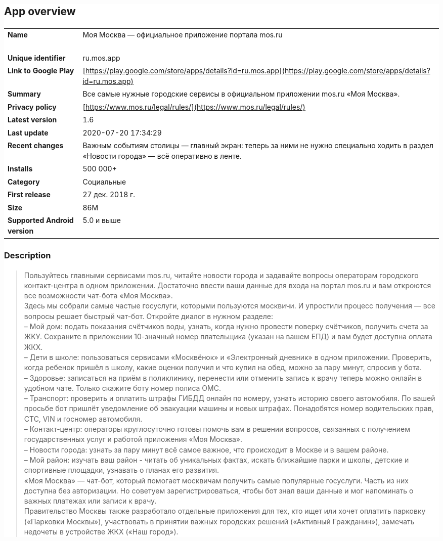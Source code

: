 ## App overview
| | |
|-------------------------|-------------------------| 
| **Name**&nbsp;&nbsp;&nbsp;&nbsp;&nbsp;&nbsp;&nbsp;&nbsp;&nbsp;&nbsp;&nbsp;&nbsp;&nbsp;&nbsp;&nbsp;&nbsp;&nbsp;&nbsp;&nbsp;&nbsp;&nbsp;&nbsp;&nbsp;&nbsp;&nbsp;&nbsp;&nbsp;&nbsp;&nbsp;&nbsp;&nbsp;&nbsp;&nbsp;&nbsp;&nbsp;&nbsp;&nbsp;&nbsp;&nbsp;&nbsp;  | Моя Москва — официальное приложение портала mos.ru |
| **Unique identifier** | ru.mos.app |
| **Link to Google Play** | [https://play.google.com/store/apps/details?id=ru.mos.app](https://play.google.com/store/apps/details?id=ru.mos.app) |
| **Summary**  | Все самые нужные городские сервисы в официальном приложении mos.ru «Моя Москва». |
| **Privacy policy** | [https://www.mos.ru/legal/rules/](https://www.mos.ru/legal/rules/) |
| **Latest version** | 1.6 |
| **Last update** | 2020-07-20 17:34:29 |
| **Recent changes** | Важным событиям столицы — главный экран: теперь за ними не нужно специально ходить в раздел «Новости города» — всё оперативно в ленте. |
| **Installs**  | 500 000+ |
| **Category** | Социальные |
| **First release** | 27 дек. 2018 г. |
| **Size**  | 86M |
| **Supported Android version**  | 5.0 и выше |

### Description
> Пользуйтесь главными сервисами mos.ru, читайте новости города и задавайте вопросы операторам городского контакт-центра в одном приложении. Достаточно ввести ваши данные для входа на портал mos.ru и вам откроются все возможности чат-бота «Моя Москва».
<br>Здесь мы собрали самые частые госуслуги, которыми пользуются москвичи. И упростили процесс получения — все вопросы решает быстрый чат-бот. Откройте диалог в нужном разделе:
<br>– Мой дом: подать показания счётчиков воды, узнать, когда нужно провести поверку счётчиков, получить счета за ЖКУ. Сохраните в приложении 10-значный номер плательщика (указан на вашем ЕПД) и вам будет доступна оплата ЖКХ.
<br>– Дети в школе: пользоваться сервисами «Москвёнок» и «Электронный дневник» в одном приложении. Проверить, когда ребенок пришёл в школу, какие оценки получил и что купил на обед, можно за пару минут, спросив у бота.
<br>– Здоровье: записаться на приём в поликлинику, перенести или отменить запись к врачу теперь можно онлайн в удобном чате. Только скажите боту номер полиса ОМС.
<br>– Транспорт: проверить и оплатить штрафы ГИБДД онлайн по номеру, узнать историю своего автомобиля. По вашей просьбе бот пришлёт уведомление об эвакуации машины и новых штрафах. Понадобятся номер водительских прав, СТС, VIN и госномер автомобиля.
<br>– Контакт-центр: операторы круглосуточно готовы помочь вам в решении вопросов, связанных с получением государственных услуг и работой приложения «Моя Москва».
<br>– Новости города: узнать за пару минут всё самое важное, что происходит в Москве и в вашем районе.
<br>– Мой район: изучать ваш район - читать об уникальных фактах, искать ближайшие парки и школы, детские и спортивные площадки, узнавать о планах его развития.
<br>«Моя Москва» — чат-бот, который помогает москвичам получить самые популярные госуслуги. Часть из них доступна без авторизации. Но советуем зарегистрироваться, чтобы бот знал ваши данные и мог напоминать о важных платежах или записи к врачу.
<br>Правительство Москвы также разработало отдельные приложения для тех, кто ищет или хочет оплатить парковку («Парковки Москвы»), участвовать в принятии важных городских решений («Активный Гражданин»), замечать недочеты в устройстве ЖКХ («Наш город»).
